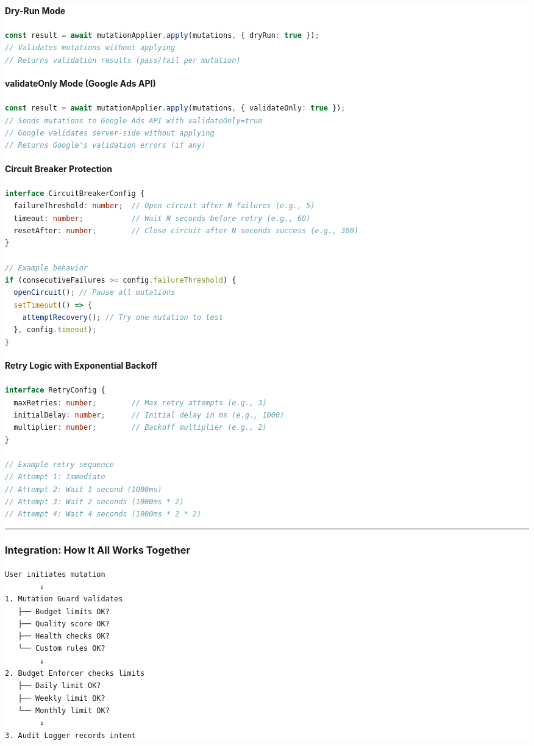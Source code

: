 #### **Dry-Run Mode**
```typescript
const result = await mutationApplier.apply(mutations, { dryRun: true });
// Validates mutations without applying
// Returns validation results (pass/fail per mutation)
```

#### **validateOnly Mode** (Google Ads API)
```typescript
const result = await mutationApplier.apply(mutations, { validateOnly: true });
// Sends mutations to Google Ads API with validateOnly=true
// Google validates server-side without applying
// Returns Google's validation errors (if any)
```

#### **Circuit Breaker Protection**
```typescript
interface CircuitBreakerConfig {
  failureThreshold: number;  // Open circuit after N failures (e.g., 5)
  timeout: number;           // Wait N seconds before retry (e.g., 60)
  resetAfter: number;        // Close circuit after N seconds success (e.g., 300)
}

// Example behavior
if (consecutiveFailures >= config.failureThreshold) {
  openCircuit(); // Pause all mutations
  setTimeout(() => {
    attemptRecovery(); // Try one mutation to test
  }, config.timeout);
}
```

#### **Retry Logic with Exponential Backoff**
```typescript
interface RetryConfig {
  maxRetries: number;        // Max retry attempts (e.g., 3)
  initialDelay: number;      // Initial delay in ms (e.g., 1000)
  multiplier: number;        // Backoff multiplier (e.g., 2)
}

// Example retry sequence
// Attempt 1: Immediate
// Attempt 2: Wait 1 second (1000ms)
// Attempt 3: Wait 2 seconds (1000ms * 2)
// Attempt 4: Wait 4 seconds (1000ms * 2 * 2)
```

---

### Integration: How It All Works Together

```
User initiates mutation
        ↓
1. Mutation Guard validates
   ├── Budget limits OK?
   ├── Quality score OK?
   ├── Health checks OK?
   └── Custom rules OK?
        ↓
2. Budget Enforcer checks limits
   ├── Daily limit OK?
   ├── Weekly limit OK?
   └── Monthly limit OK?
        ↓
3. Audit Logger records intent
```